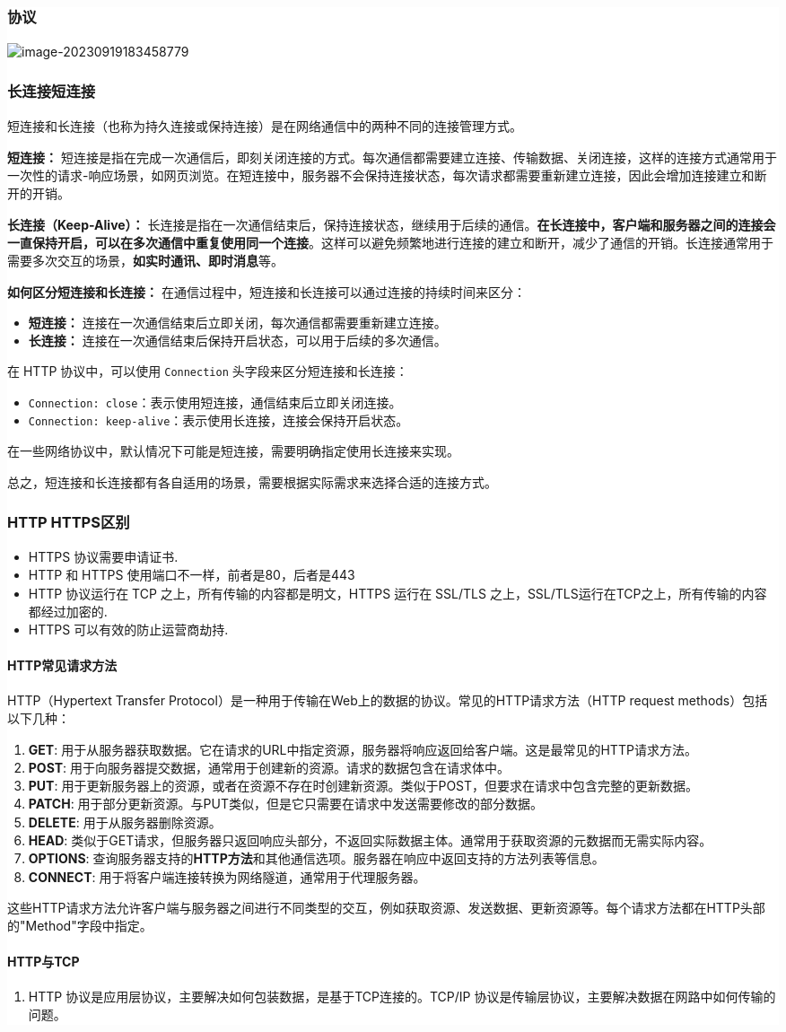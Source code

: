 ### 协议

![image-20230919183458779](https://image-1309381344.cos.ap-nanjing.myqcloud.com/img/image-20230919183458779.png)

### 长连接短连接

短连接和长连接（也称为持久连接或保持连接）是在网络通信中的两种不同的连接管理方式。

**短连接：**
短连接是指在完成一次通信后，即刻关闭连接的方式。每次通信都需要建立连接、传输数据、关闭连接，这样的连接方式通常用于一次性的请求-响应场景，如网页浏览。在短连接中，服务器不会保持连接状态，每次请求都需要重新建立连接，因此会增加连接建立和断开的开销。

**长连接（Keep-Alive）：**
长连接是指在一次通信结束后，保持连接状态，继续用于后续的通信。**在长连接中，客户端和服务器之间的连接会一直保持开启，可以在多次通信中重复使用同一个连接**。这样可以避免频繁地进行连接的建立和断开，减少了通信的开销。长连接通常用于需要多次交互的场景，**如实时通讯、即时消息**等。

**如何区分短连接和长连接：**
在通信过程中，短连接和长连接可以通过连接的持续时间来区分：

- **短连接：** 连接在一次通信结束后立即关闭，每次通信都需要重新建立连接。
- **长连接：** 连接在一次通信结束后保持开启状态，可以用于后续的多次通信。

在 HTTP 协议中，可以使用 `Connection` 头字段来区分短连接和长连接：

- `Connection: close`：表示使用短连接，通信结束后立即关闭连接。
- `Connection: keep-alive`：表示使用长连接，连接会保持开启状态。

在一些网络协议中，默认情况下可能是短连接，需要明确指定使用长连接来实现。

总之，短连接和长连接都有各自适用的场景，需要根据实际需求来选择合适的连接方式。

### HTTP HTTPS区别

- HTTPS 协议需要申请证书.
- HTTP 和 HTTPS 使用端口不一样，前者是80，后者是443
- HTTP 协议运行在 TCP 之上，所有传输的内容都是明文，HTTPS 运行在 SSL/TLS 之上，SSL/TLS运行在TCP之上，所有传输的内容都经过加密的.
- HTTPS 可以有效的防止运营商劫持.

#### HTTP常见请求方法

HTTP（Hypertext Transfer Protocol）是一种用于传输在Web上的数据的协议。常见的HTTP请求方法（HTTP request methods）包括以下几种：

1. **GET**: 用于从服务器获取数据。它在请求的URL中指定资源，服务器将响应返回给客户端。这是最常见的HTTP请求方法。
2. **POST**: 用于向服务器提交数据，通常用于创建新的资源。请求的数据包含在请求体中。
3. **PUT**: 用于更新服务器上的资源，或者在资源不存在时创建新资源。类似于POST，但要求在请求中包含完整的更新数据。
4. **PATCH**: 用于部分更新资源。与PUT类似，但是它只需要在请求中发送需要修改的部分数据。
5. **DELETE**: 用于从服务器删除资源。
6. **HEAD**: 类似于GET请求，但服务器只返回响应头部分，不返回实际数据主体。通常用于获取资源的元数据而无需实际内容。
7. **OPTIONS**: 查询服务器支持的**HTTP方法**和其他通信选项。服务器在响应中返回支持的方法列表等信息。
8. **CONNECT**: 用于将客户端连接转换为网络隧道，通常用于代理服务器。

这些HTTP请求方法允许客户端与服务器之间进行不同类型的交互，例如获取资源、发送数据、更新资源等。每个请求方法都在HTTP头部的"Method"字段中指定。

#### HTTP与TCP

1. HTTP 协议是应用层协议，主要解决如何包装数据，是基于TCP连接的。TCP/IP 协议是传输层协议，主要解决数据在网路中如何传输的问题。
